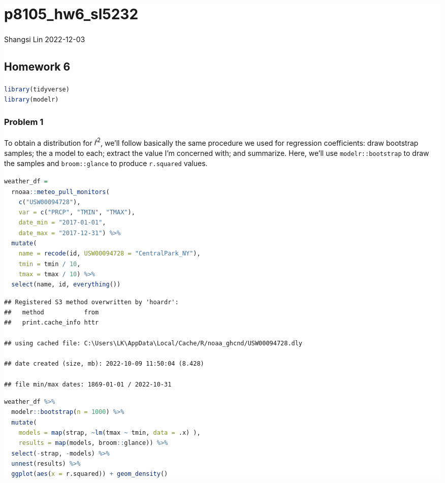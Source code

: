 p8105_hw6_sl5232
================
Shangsi Lin
2022-12-03

## Homework 6

``` r
library(tidyverse)
library(modelr)
```

### Problem 1

To obtain a distribution for $\hat{r}^2$, we’ll follow basically the
same procedure we used for regression coefficients: draw bootstrap
samples; the a model to each; extract the value I’m concerned with; and
summarize. Here, we’ll use `modelr::bootstrap` to draw the samples and
`broom::glance` to produce `r.squared` values.

``` r
weather_df = 
  rnoaa::meteo_pull_monitors(
    c("USW00094728"),
    var = c("PRCP", "TMIN", "TMAX"), 
    date_min = "2017-01-01",
    date_max = "2017-12-31") %>%
  mutate(
    name = recode(id, USW00094728 = "CentralPark_NY"),
    tmin = tmin / 10,
    tmax = tmax / 10) %>%
  select(name, id, everything())
```

    ## Registered S3 method overwritten by 'hoardr':
    ##   method           from
    ##   print.cache_info httr

    ## using cached file: C:\Users\LK\AppData\Local/Cache/R/noaa_ghcnd/USW00094728.dly

    ## date created (size, mb): 2022-10-09 11:50:04 (8.428)

    ## file min/max dates: 1869-01-01 / 2022-10-31

``` r
weather_df %>% 
  modelr::bootstrap(n = 1000) %>% 
  mutate(
    models = map(strap, ~lm(tmax ~ tmin, data = .x) ),
    results = map(models, broom::glance)) %>% 
  select(-strap, -models) %>% 
  unnest(results) %>% 
  ggplot(aes(x = r.squared)) + geom_density()
```
